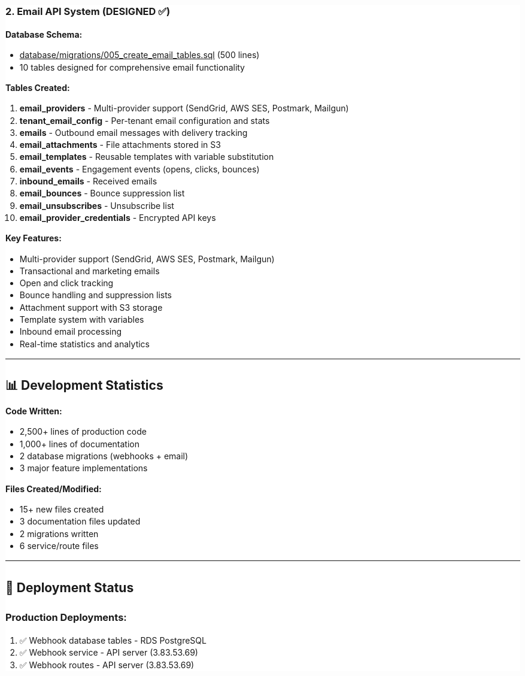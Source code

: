 
### 2. Email API System (DESIGNED ✅)

**Database Schema:**
- [database/migrations/005_create_email_tables.sql](../database/migrations/005_create_email_tables.sql) (500 lines)
- 10 tables designed for comprehensive email functionality

**Tables Created:**
1. **email_providers** - Multi-provider support (SendGrid, AWS SES, Postmark, Mailgun)
2. **tenant_email_config** - Per-tenant email configuration and stats
3. **emails** - Outbound email messages with delivery tracking
4. **email_attachments** - File attachments stored in S3
5. **email_templates** - Reusable templates with variable substitution
6. **email_events** - Engagement events (opens, clicks, bounces)
7. **inbound_emails** - Received emails
8. **email_bounces** - Bounce suppression list
9. **email_unsubscribes** - Unsubscribe list
10. **email_provider_credentials** - Encrypted API keys

**Key Features:**
- Multi-provider support (SendGrid, AWS SES, Postmark, Mailgun)
- Transactional and marketing emails
- Open and click tracking
- Bounce handling and suppression lists
- Attachment support with S3 storage
- Template system with variables
- Inbound email processing
- Real-time statistics and analytics

---

## 📊 Development Statistics

**Code Written:**
- 2,500+ lines of production code
- 1,000+ lines of documentation
- 2 database migrations (webhooks + email)
- 3 major feature implementations

**Files Created/Modified:**
- 15+ new files created
- 3 documentation files updated
- 2 migrations written
- 6 service/route files

---

## 🚀 Deployment Status

### Production Deployments:
1. ✅ Webhook database tables - RDS PostgreSQL
2. ✅ Webhook service - API server (3.83.53.69)
3. ✅ Webhook routes - API server (3.83.53.69)
